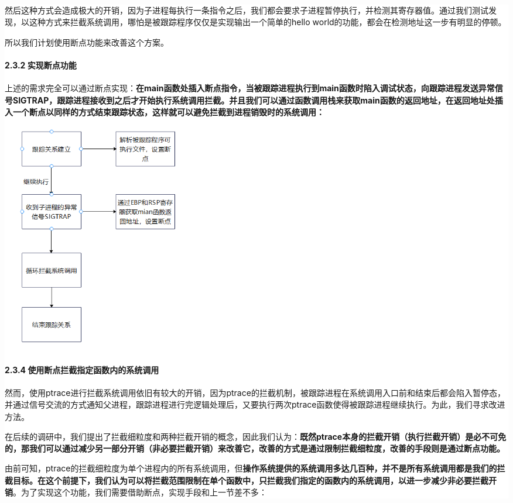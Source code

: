 然后这种方式会造成极大的开销，因为子进程每执行一条指令之后，我们都会要求子进程暂停执行，并检测其寄存器值。通过我们测试发现，以这种方式来拦截系统调用，哪怕是被跟踪程序仅仅是实现输出一个简单的hello world的功能，都会在检测地址这一步有明显的停顿。

所以我们计划使用断点功能来改善这个方案。

#### 2.3.2 实现断点功能

上述的需求完全可以通过断点实现：**在main函数处插入断点指令，当被跟踪进程执行到main函数时陷入调试状态，向跟踪进程发送异常信号SIGTRAP，跟踪进程接收到之后才开始执行系统调用拦截。并且我们可以通过函数调用栈来获取main函数的返回地址，在返回地址处插入一个断点以同样的方式结束跟踪状态，这样就可以避免拦截到进程销毁时的系统调用：**

<img src="assets/image-20230607163655253.png" alt="image-20230607163655253" style="zoom: 67%;" />

#### 2.3.4 使用断点拦截指定函数内的系统调用

然而，使用ptrace进行拦截系统调用依旧有较大的开销，因为ptrace的拦截机制，被跟踪进程在系统调用入口前和结束后都会陷入暂停态，并通过信号交流的方式通知父进程，跟踪进程进行完逻辑处理后，又要执行两次ptrace函数使得被跟踪进程继续执行。为此，我们寻求改进方法。

在后续的调研中，我们提出了拦截细粒度和两种拦截开销的概念，因此我们认为：**既然ptrace本身的拦截开销（执行拦截开销）是必不可免的，那我们可以通过减少另一部分开销（非必要拦截开销）来改善它，改善的方式是通过限制拦截细粒度，改善的手段则是通过断点功能。**

由前可知，ptrace的拦截细粒度为单个进程内的所有系统调用，但**操作系统提供的系统调用多达几百种，并不是所有系统调用都是我们的拦截目标。在这个前提下，我们认为可以将拦截范围限制在单个函数中，只拦截我们指定的函数内的系统调用，以进一步减少非必要拦截开销**。为了实现这个功能，我们需要借助断点，实现手段和上一节差不多：
